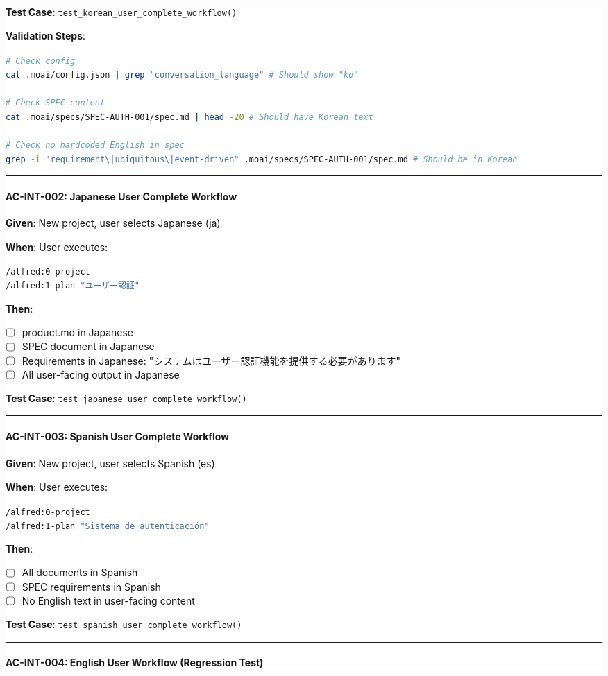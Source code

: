 **Test Case**: `test_korean_user_complete_workflow()`

**Validation Steps**:
```bash
# Check config
cat .moai/config.json | grep "conversation_language" # Should show "ko"

# Check SPEC content
cat .moai/specs/SPEC-AUTH-001/spec.md | head -20 # Should have Korean text

# Check no hardcoded English in spec
grep -i "requirement\|ubiquitous\|event-driven" .moai/specs/SPEC-AUTH-001/spec.md # Should be in Korean
```

---

#### AC-INT-002: Japanese User Complete Workflow

**Given**: New project, user selects Japanese (ja)

**When**: User executes:
```bash
/alfred:0-project
/alfred:1-plan "ユーザー認証"
```

**Then**:
- [ ] product.md in Japanese
- [ ] SPEC document in Japanese
- [ ] Requirements in Japanese: "システムはユーザー認証機能を提供する必要があります"
- [ ] All user-facing output in Japanese

**Test Case**: `test_japanese_user_complete_workflow()`

---

#### AC-INT-003: Spanish User Complete Workflow

**Given**: New project, user selects Spanish (es)

**When**: User executes:
```bash
/alfred:0-project
/alfred:1-plan "Sistema de autenticación"
```

**Then**:
- [ ] All documents in Spanish
- [ ] SPEC requirements in Spanish
- [ ] No English text in user-facing content

**Test Case**: `test_spanish_user_complete_workflow()`

---

#### AC-INT-004: English User Workflow (Regression Test)
